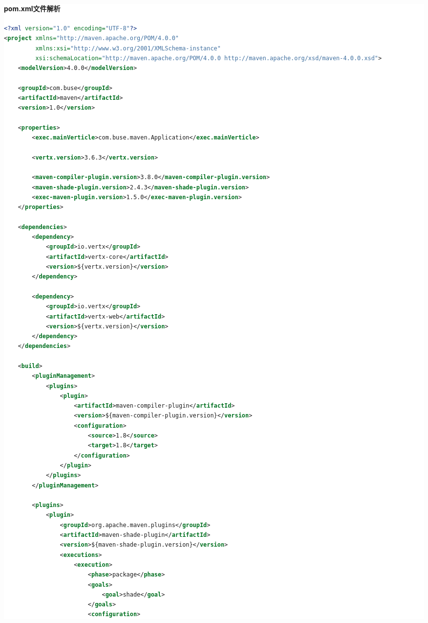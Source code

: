 #### pom.xml文件解析

```xml
<?xml version="1.0" encoding="UTF-8"?>
<project xmlns="http://maven.apache.org/POM/4.0.0"
         xmlns:xsi="http://www.w3.org/2001/XMLSchema-instance"
         xsi:schemaLocation="http://maven.apache.org/POM/4.0.0 http://maven.apache.org/xsd/maven-4.0.0.xsd">
    <modelVersion>4.0.0</modelVersion>

    <groupId>com.buse</groupId>
    <artifactId>maven</artifactId>
    <version>1.0</version>

    <properties>
        <exec.mainVerticle>com.buse.maven.Application</exec.mainVerticle>

        <vertx.version>3.6.3</vertx.version>

        <maven-compiler-plugin.version>3.8.0</maven-compiler-plugin.version>
        <maven-shade-plugin.version>2.4.3</maven-shade-plugin.version>
        <exec-maven-plugin.version>1.5.0</exec-maven-plugin.version>
    </properties>

    <dependencies>
        <dependency>
            <groupId>io.vertx</groupId>
            <artifactId>vertx-core</artifactId>
            <version>${vertx.version}</version>
        </dependency>

        <dependency>
            <groupId>io.vertx</groupId>
            <artifactId>vertx-web</artifactId>
            <version>${vertx.version}</version>
        </dependency>
    </dependencies>

    <build>
        <pluginManagement>
            <plugins>
                <plugin>
                    <artifactId>maven-compiler-plugin</artifactId>
                    <version>${maven-compiler-plugin.version}</version>
                    <configuration>
                        <source>1.8</source>
                        <target>1.8</target>
                    </configuration>
                </plugin>
            </plugins>
        </pluginManagement>

        <plugins>
            <plugin>
                <groupId>org.apache.maven.plugins</groupId>
                <artifactId>maven-shade-plugin</artifactId>
                <version>${maven-shade-plugin.version}</version>
                <executions>
                    <execution>
                        <phase>package</phase>
                        <goals>
                            <goal>shade</goal>
                        </goals>
                        <configuration>
```